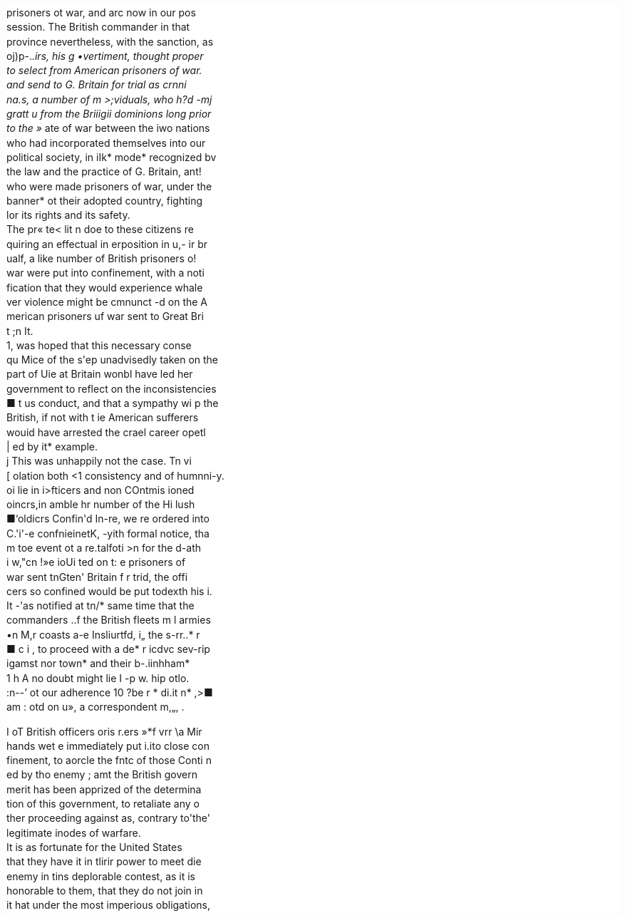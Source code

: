 prisoners ot war, and arc now in our pos­  
session. The British commander in that  
province nevertheless, with the sanction, as  
oj)p-.*.irs, his g •vertiment, thought proper  
to select from American prisoners of war.  
and send to G. Britain for trial as crnni  
na.s, a number of m &gt;;viduals, who h?d -mj­  
gratt u from the Briiigii dominions long prior  
to the »* ate of war between the iwo nations  
who had incorporated themselves into our  
political society, in iIk* mode* recognized bv  
the law and the practice of G. Britain, ant!  
who were made prisoners of war, under the  
banner* ot their adopted country, fighting  
lor its rights and its safety.  
The pr« te&lt; lit n doe to these citizens re­  
quiring an effectual in erposition in u,- ir br­  
ualf, a like number of British prisoners o!  
war were put into confinement, with a noti­  
fication that they would experience whale  
ver violence might be cmnunct -d on the A­  
merican prisoners uf war sent to Great Bri­  
t ;n It.  
1, was hoped that this necessary conse  
qu Mice of the s&#x27;ep unadvisedly taken on the  
part of Uie at Britain wonbl have led her  
government to reflect on the inconsistencies  
■ t us conduct, and that a sympathy wi p the  
British, if not with t ie American sufferers  
wouid have arrested the crael career opetl­  
| ed by it* example.  
j This was unhappily not the case. Tn vi  
[ olation both &lt;1 consistency and of humnni-y.  
oi lie in i&gt;fticers and non COntmis ioned  
oincrs,in amble hr number of the Hi lush  
■‘oldicrs Confin&#x27;d In-re, we re ordered into  
C.&#x27;i&#x27;-e confnieinetK, -yith formal notice, tha  
m toe event ot a re.talfoti &gt;n for the d-ath  
i w,&quot;cn !»e ioUi ted on t: e prisoners of  
war sent tnGten&#x27; Britain f r trid, the offi  
cers so confined would be put todexth his i.  
It -&#x27;as notified at tn/* same time that the  
commanders ..f the British fleets m l armies  
•n M,r coasts a-e Insliurtfd, i„ the s-rr..* r­  
■ c i , to proceed with a de* r icdvc sev-rip  
igamst nor town* and their b-.iinhham*  
1 h A no doubt might lie I -p w. hip otlo.  
:n--’ ot our adherence 10 ?be r * di.it n* ,&gt;■  
am : otd on u», a correspondent m,„, .  
  
I oT British officers oris r.ers »*f vrr \a Mir  
hands wet e immediately put i.ito close con­  
finement, to aorcle the fntc of those Conti n  
ed by tho enemy ; amt the British govern­  
merit has been apprized of the determina­  
tion of this government, to retaliate any o­  
ther proceeding against as, contrary to&#x27;the&#x27;  
legitimate inodes of warfare.  
It is as fortunate for the United States  
that they have it in tlirir power to meet die  
enemy in tins deplorable contest, as it is  
honorable to them, that they do not join in  
it hat under the most imperious obligations,  
